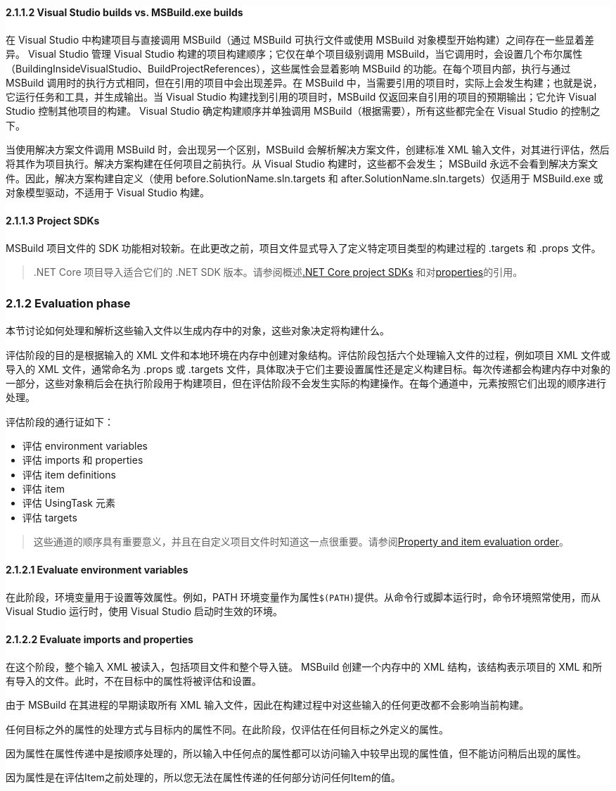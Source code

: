 #### 2.1.1.2 Visual Studio builds vs. MSBuild.exe builds

在 Visual Studio 中构建项目与直接调用 MSBuild（通过 MSBuild 可执行文件或使用 MSBuild 对象模型开始构建）之间存在一些显着差异。 Visual Studio 管理 Visual Studio 构建的项目构建顺序；它仅在单个项目级别调用 MSBuild，当它调用时，会设置几个布尔属性（BuildingInsideVisualStudio、BuildProjectReferences），这些属性会显着影响 MSBuild 的功能。在每个项目内部，执行与通过 MSBuild 调用时的执行方式相同，但在引用的项目中会出现差异。在 MSBuild 中，当需要引用的项目时，实际上会发生构建；也就是说，它运行任务和工具，并生成输出。当 Visual Studio 构建找到引用的项目时，MSBuild 仅返回来自引用的项目的预期输出；它允许 Visual Studio 控制其他项目的构建。 Visual Studio 确定构建顺序并单独调用 MSBuild（根据需要），所有这些都完全在 Visual Studio 的控制之下。

当使用解决方案文件调用 MSBuild 时，会出现另一个区别，MSBuild 会解析解决方案文件，创建标准 XML 输入文件，对其进行评估，然后将其作为项目执行。解决方案构建在任何项目之前执行。从 Visual Studio 构建时，这些都不会发生； MSBuild 永远不会看到解决方案文件。因此，解决方案构建自定义（使用 before.SolutionName.sln.targets 和 after.SolutionName.sln.targets）仅适用于 MSBuild.exe 或对象模型驱动，不适用于 Visual Studio 构建。

#### 2.1.1.3 Project SDKs

MSBuild 项目文件的 SDK 功能相对较新。在此更改之前，项目文件显式导入了定义特定项目类型的构建过程的 .targets 和 .props 文件。

> .NET Core 项目导入适合它们的 .NET SDK 版本。请参阅概述[.NET Core project SDKs](https://docs.microsoft.com/en-us/dotnet/core/project-sdk/overview) 和对[properties](https://docs.microsoft.com/en-us/dotnet/core/project-sdk/msbuild-props)的引用。

### 2.1.2 Evaluation phase

本节讨论如何处理和解析这些输入文件以生成内存中的对象，这些对象决定将构建什么。

评估阶段的目的是根据输入的 XML 文件和本地环境在内存中创建对象结构。评估阶段包括六个处理输入文件的过程，例如项目 XML 文件或导入的 XML 文件，通常命名为 .props 或 .targets 文件，具体取决于它们主要设置属性还是定义构建目标。每次传递都会构建内存中对象的一部分，这些对象稍后会在执行阶段用于构建项目，但在评估阶段不会发生实际的构建操作。在每个通道中，元素按照它们出现的顺序进行处理。

评估阶段的通行证如下：

- 评估 environment variables
- 评估 imports 和 properties
- 评估 item definitions
- 评估 item
- 评估 UsingTask 元素
- 评估 targets

> 这些通道的顺序具有重要意义，并且在自定义项目文件时知道这一点很重要。请参阅[Property and item evaluation order](https://docs.microsoft.com/en-us/visualstudio/msbuild/comparing-properties-and-items?view=vs-2022#property-and-item-evaluation-order)。

#### 2.1.2.1 Evaluate environment variables

在此阶段，环境变量用于设置等效属性。例如，PATH 环境变量作为属性`$(PATH)`提供。从命令行或脚本运行时，命令环境照常使用，而从 Visual Studio 运行时，使用 Visual Studio 启动时生效的环境。

#### 2.1.2.2 Evaluate imports and properties

在这个阶段，整个输入 XML 被读入，包括项目文件和整个导入链。 MSBuild 创建一个内存中的 XML 结构，该结构表示项目的 XML 和所有导入的文件。此时，不在目标中的属性将被评估和设置。

由于 MSBuild 在其进程的早期读取所有 XML 输入文件，因此在构建过程中对这些输入的任何更改都不会影响当前构建。

任何目标之外的属性的处理方式与目标内的属性不同。在此阶段，仅评估在任何目标之外定义的属性。

因为属性在属性传递中是按顺序处理的，所以输入中任何点的属性都可以访问输入中较早出现的属性值，但不能访问稍后出现的属性。

因为属性是在评估Item之前处理的，所以您无法在属性传递的任何部分访问任何Item的值。
